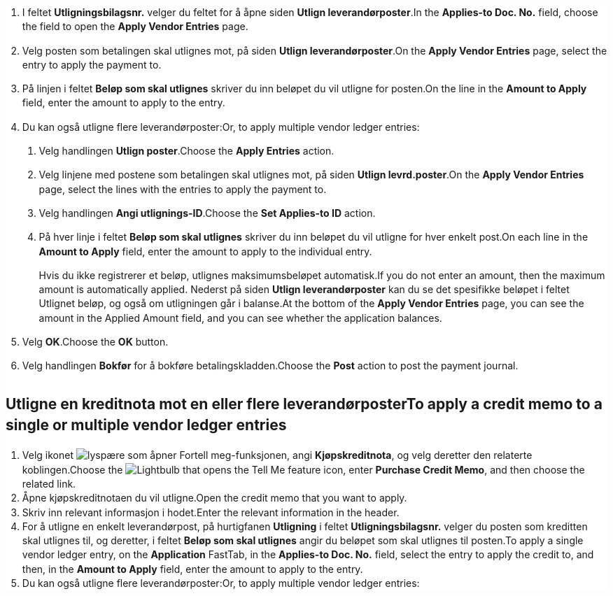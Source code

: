    1. <span data-ttu-id="8f5db-123">I feltet **Utligningsbilagsnr.** velger du feltet for å åpne siden **Utlign leverandørposter**.</span><span class="sxs-lookup"><span data-stu-id="8f5db-123">In the **Applies-to Doc. No.** field, choose the field to open the **Apply Vendor Entries** page.</span></span>
   2. <span data-ttu-id="8f5db-124">Velg posten som betalingen skal utlignes mot, på siden **Utlign leverandørposter**.</span><span class="sxs-lookup"><span data-stu-id="8f5db-124">On the **Apply Vendor Entries** page, select the entry to apply the payment to.</span></span>
   3. <span data-ttu-id="8f5db-125">På linjen i feltet **Beløp som skal utlignes** skriver du inn beløpet du vil utligne for posten.</span><span class="sxs-lookup"><span data-stu-id="8f5db-125">On the line in the **Amount to Apply** field, enter the amount to apply to the entry.</span></span>
4. <span data-ttu-id="8f5db-126">Du kan også utligne flere leverandørposter:</span><span class="sxs-lookup"><span data-stu-id="8f5db-126">Or, to apply multiple vendor ledger entries:</span></span>

   1. <span data-ttu-id="8f5db-127">Velg handlingen **Utlign poster**.</span><span class="sxs-lookup"><span data-stu-id="8f5db-127">Choose the **Apply Entries** action.</span></span>
   2. <span data-ttu-id="8f5db-128">Velg linjene med postene som betalingen skal utlignes mot, på siden **Utlign levrd.poster**.</span><span class="sxs-lookup"><span data-stu-id="8f5db-128">On the **Apply Vendor Entries** page, select the lines with the entries to apply the payment to.</span></span>
   3. <span data-ttu-id="8f5db-129">Velg handlingen **Angi utlignings-ID**.</span><span class="sxs-lookup"><span data-stu-id="8f5db-129">Choose the **Set Applies-to ID** action.</span></span>  
   4. <span data-ttu-id="8f5db-130">På hver linje i feltet **Beløp som skal utlignes** skriver du inn beløpet du vil utligne for hver enkelt post.</span><span class="sxs-lookup"><span data-stu-id="8f5db-130">On each line in the **Amount to Apply** field, enter the amount to apply to the individual entry.</span></span>

      <span data-ttu-id="8f5db-131">Hvis du ikke registrerer et beløp, utlignes maksimumsbeløpet automatisk.</span><span class="sxs-lookup"><span data-stu-id="8f5db-131">If you do not enter an amount, then the maximum amount is automatically applied.</span></span> <span data-ttu-id="8f5db-132">Nederst på siden **Utlign leverandørposter** kan du se det spesifikke beløpet i feltet Utlignet beløp, og også om utligningen går i balanse.</span><span class="sxs-lookup"><span data-stu-id="8f5db-132">At the bottom of the **Apply Vendor Entries** page, you can see the amount in the Applied Amount field, and you can see whether the application balances.</span></span>
5. <span data-ttu-id="8f5db-133">Velg **OK**.</span><span class="sxs-lookup"><span data-stu-id="8f5db-133">Choose the **OK** button.</span></span>
6. <span data-ttu-id="8f5db-134">Velg handlingen **Bokfør** for å bokføre betalingskladden.</span><span class="sxs-lookup"><span data-stu-id="8f5db-134">Choose the **Post** action to post the payment journal.</span></span>

## <a name="to-apply-a-credit-memo-to-a-single-or-multiple-vendor-ledger-entries"></a><span data-ttu-id="8f5db-135">Utligne en kreditnota mot en eller flere leverandørposter</span><span class="sxs-lookup"><span data-stu-id="8f5db-135">To apply a credit memo to a single or multiple vendor ledger entries</span></span>
1. <span data-ttu-id="8f5db-136">Velg ikonet ![lyspære som åpner Fortell meg-funksjonen](media/ui-search/search_small.png "Fortell hva du vil gjøre"), angi **Kjøpskreditnota**, og velg deretter den relaterte koblingen.</span><span class="sxs-lookup"><span data-stu-id="8f5db-136">Choose the ![Lightbulb that opens the Tell Me feature](media/ui-search/search_small.png "Tell me what you want to do") icon, enter **Purchase Credit Memo**, and then choose the related link.</span></span>
2. <span data-ttu-id="8f5db-137">Åpne kjøpskreditnotaen du vil utligne.</span><span class="sxs-lookup"><span data-stu-id="8f5db-137">Open the credit memo that you want to apply.</span></span>
3. <span data-ttu-id="8f5db-138">Skriv inn relevant informasjon i hodet.</span><span class="sxs-lookup"><span data-stu-id="8f5db-138">Enter the relevant information in the header.</span></span>
4. <span data-ttu-id="8f5db-139">For å utligne en enkelt leverandørpost, på hurtigfanen **Utligning** i feltet **Utligningsbilagsnr.** velger du posten som kreditten skal utlignes til, og deretter, i feltet **Beløp som skal utlignes** angir du beløpet som skal utlignes til posten.</span><span class="sxs-lookup"><span data-stu-id="8f5db-139">To apply a single vendor ledger entry, on the **Application** FastTab, in the **Applies-to Doc. No.** field, select the entry to apply the credit to, and then, in the **Amount to Apply** field, enter the amount to apply to the entry.</span></span>
5. <span data-ttu-id="8f5db-140">Du kan også utligne flere leverandørposter:</span><span class="sxs-lookup"><span data-stu-id="8f5db-140">Or, to apply multiple vendor ledger entries:</span></span>
